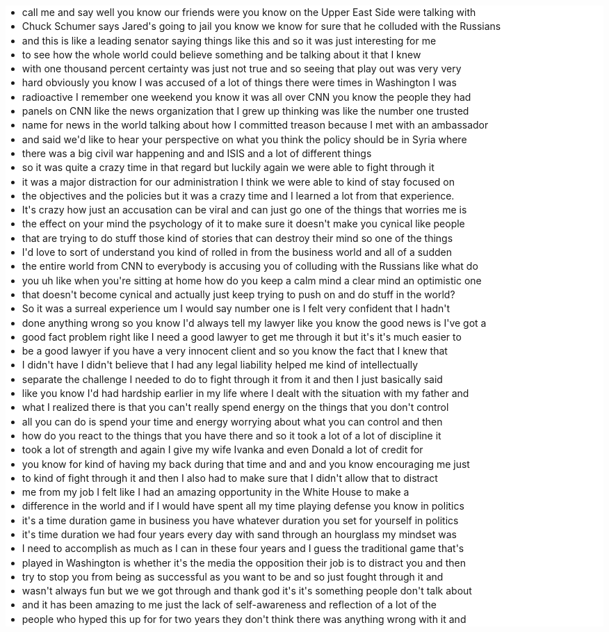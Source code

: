 *  call me and say well you know our friends were you know on the Upper East Side were talking with
*  Chuck Schumer says Jared's going to jail you know we know for sure that he colluded with the Russians
*  and this is like a leading senator saying things like this and so it was just interesting for me
*  to see how the whole world could believe something and be talking about it that I knew
*  with one thousand percent certainty was just not true and so seeing that play out was very very
*  hard obviously you know I was accused of a lot of things there were times in Washington I was
*  radioactive I remember one weekend you know it was all over CNN you know the people they had
*  panels on CNN like the news organization that I grew up thinking was like the number one trusted
*  name for news in the world talking about how I committed treason because I met with an ambassador
*  and said we'd like to hear your perspective on what you think the policy should be in Syria where
*  there was a big civil war happening and and ISIS and a lot of different things
*  so it was quite a crazy time in that regard but luckily again we were able to fight through it
*  it was a major distraction for our administration I think we were able to kind of stay focused on
*  the objectives and the policies but it was a crazy time and I learned a lot from that experience.
*  It's crazy how just an accusation can be viral and can just go one of the things that worries me is
*  the effect on your mind the psychology of it to make sure it doesn't make you cynical like people
*  that are trying to do stuff those kind of stories that can destroy their mind so one of the things
*  I'd love to sort of understand you kind of rolled in from the business world and all of a sudden
*  the entire world from CNN to everybody is accusing you of colluding with the Russians like what do
*  you uh like when you're sitting at home how do you keep a calm mind a clear mind an optimistic one
*  that doesn't become cynical and actually just keep trying to push on and do stuff in the world?
*  So it was a surreal experience um I would say number one is I felt very confident that I hadn't
*  done anything wrong so you know I'd always tell my lawyer like you know the good news is I've got a
*  good fact problem right like I need a good lawyer to get me through it but it's it's much easier to
*  be a good lawyer if you have a very innocent client and so you know the fact that I knew that
*  I didn't have I didn't believe that I had any legal liability helped me kind of intellectually
*  separate the challenge I needed to do to fight through it from it and then I just basically said
*  like you know I'd had hardship earlier in my life where I dealt with the situation with my father and
*  what I realized there is that you can't really spend energy on the things that you don't control
*  all you can do is spend your time and energy worrying about what you can control and then
*  how do you react to the things that you have there and so it took a lot of a lot of discipline it
*  took a lot of strength and again I give my wife Ivanka and even Donald a lot of credit for
*  you know for kind of having my back during that time and and and you know encouraging me just
*  to kind of fight through it and then I also had to make sure that I didn't allow that to distract
*  me from my job I felt like I had an amazing opportunity in the White House to make a
*  difference in the world and if I would have spent all my time playing defense you know in politics
*  it's a time duration game in business you have whatever duration you set for yourself in politics
*  it's time duration we had four years every day with sand through an hourglass my mindset was
*  I need to accomplish as much as I can in these four years and I guess the traditional game that's
*  played in Washington is whether it's the media the opposition their job is to distract you and then
*  try to stop you from being as successful as you want to be and so just fought through it and
*  wasn't always fun but we we got through and thank god it's it's something people don't talk about
*  and it has been amazing to me just the lack of self-awareness and reflection of a lot of the
*  people who hyped this up for for two years they don't think there was anything wrong with it and